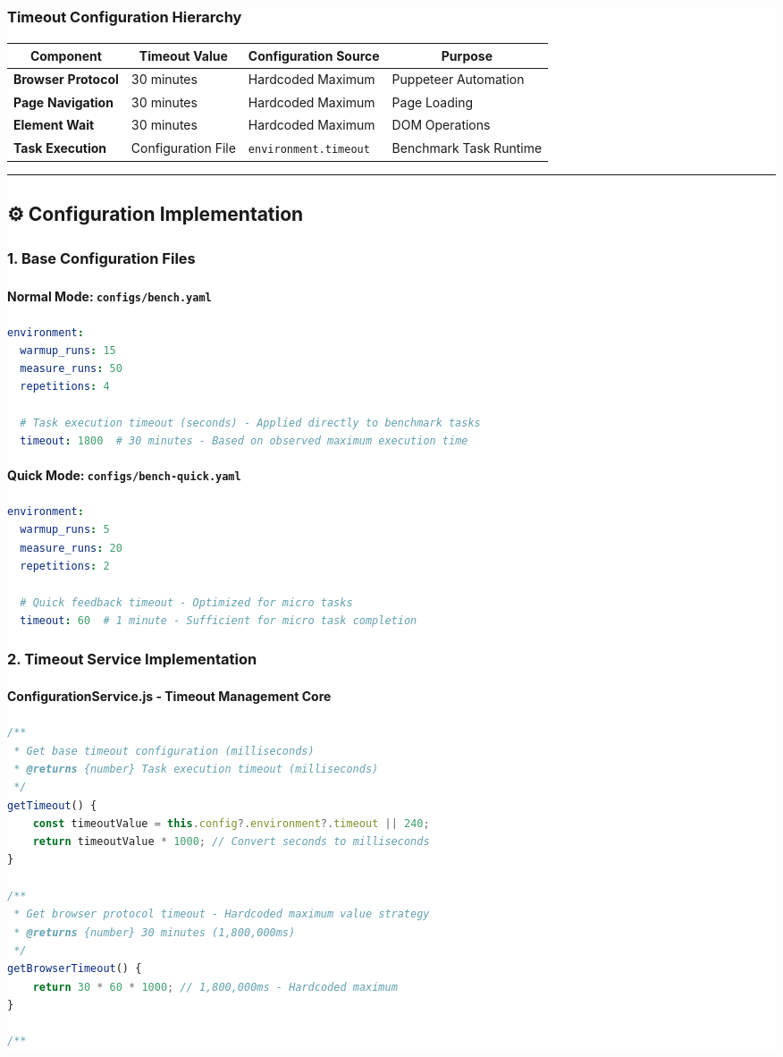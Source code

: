 ### **Timeout Configuration Hierarchy**

| Component | Timeout Value | Configuration Source | Purpose |
|-----------|---------------|---------------------|---------|
| **Browser Protocol** | 30 minutes | Hardcoded Maximum | Puppeteer Automation |
| **Page Navigation** | 30 minutes | Hardcoded Maximum | Page Loading |
| **Element Wait** | 30 minutes | Hardcoded Maximum | DOM Operations |
| **Task Execution** | Configuration File | `environment.timeout` | Benchmark Task Runtime |

---

## ⚙️ **Configuration Implementation**

### **1. Base Configuration Files**

#### **Normal Mode**: `configs/bench.yaml`

```yaml
environment:
  warmup_runs: 15
  measure_runs: 50
  repetitions: 4

  # Task execution timeout (seconds) - Applied directly to benchmark tasks
  timeout: 1800  # 30 minutes - Based on observed maximum execution time
```

#### **Quick Mode**: `configs/bench-quick.yaml`

```yaml
environment:
  warmup_runs: 5
  measure_runs: 20
  repetitions: 2

  # Quick feedback timeout - Optimized for micro tasks
  timeout: 60  # 1 minute - Sufficient for micro task completion
```

### **2. Timeout Service Implementation**

#### **ConfigurationService.js** - Timeout Management Core

```javascript
/**
 * Get base timeout configuration (milliseconds)
 * @returns {number} Task execution timeout (milliseconds)
 */
getTimeout() {
    const timeoutValue = this.config?.environment?.timeout || 240;
    return timeoutValue * 1000; // Convert seconds to milliseconds
}

/**
 * Get browser protocol timeout - Hardcoded maximum value strategy
 * @returns {number} 30 minutes (1,800,000ms)
 */
getBrowserTimeout() {
    return 30 * 60 * 1000; // 1,800,000ms - Hardcoded maximum
}

/**
```